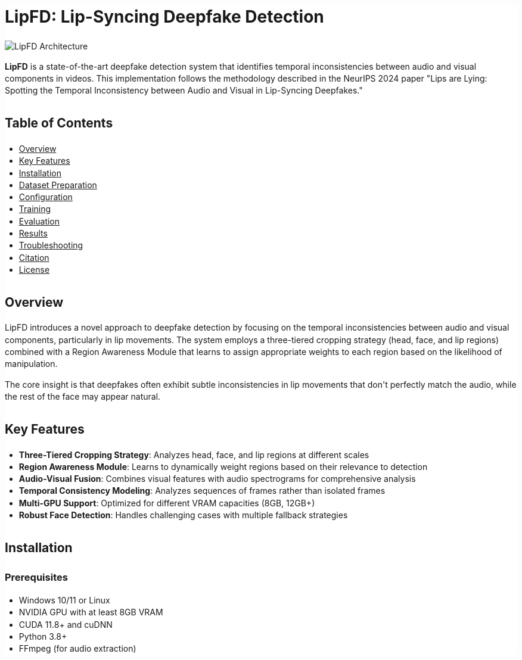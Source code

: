 
# LipFD: Lip-Syncing Deepfake Detection

![LipFD Architecture](assets/lipfd_architecture.png)

**LipFD** is a state-of-the-art deepfake detection system that identifies temporal inconsistencies between audio and visual components in videos. This implementation follows the methodology described in the NeurIPS 2024 paper "Lips are Lying: Spotting the Temporal Inconsistency between Audio and Visual in Lip-Syncing Deepfakes."

## Table of Contents
- [Overview](#overview)
- [Key Features](#key-features)
- [Installation](#installation)
- [Dataset Preparation](#dataset-preparation)
- [Configuration](#configuration)
- [Training](#training)
- [Evaluation](#evaluation)
- [Results](#results)
- [Troubleshooting](#troubleshooting)
- [Citation](#citation)
- [License](#license)

## Overview

LipFD introduces a novel approach to deepfake detection by focusing on the temporal inconsistencies between audio and visual components, particularly in lip movements. The system employs a three-tiered cropping strategy (head, face, and lip regions) combined with a Region Awareness Module that learns to assign appropriate weights to each region based on the likelihood of manipulation.

The core insight is that deepfakes often exhibit subtle inconsistencies in lip movements that don't perfectly match the audio, while the rest of the face may appear natural.

## Key Features

- **Three-Tiered Cropping Strategy**: Analyzes head, face, and lip regions at different scales
- **Region Awareness Module**: Learns to dynamically weight regions based on their relevance to detection
- **Audio-Visual Fusion**: Combines visual features with audio spectrograms for comprehensive analysis
- **Temporal Consistency Modeling**: Analyzes sequences of frames rather than isolated frames
- **Multi-GPU Support**: Optimized for different VRAM capacities (8GB, 12GB+)
- **Robust Face Detection**: Handles challenging cases with multiple fallback strategies

## Installation

### Prerequisites
- Windows 10/11 or Linux
- NVIDIA GPU with at least 8GB VRAM
- CUDA 11.8+ and cuDNN
- Python 3.8+
- FFmpeg (for audio extraction)
